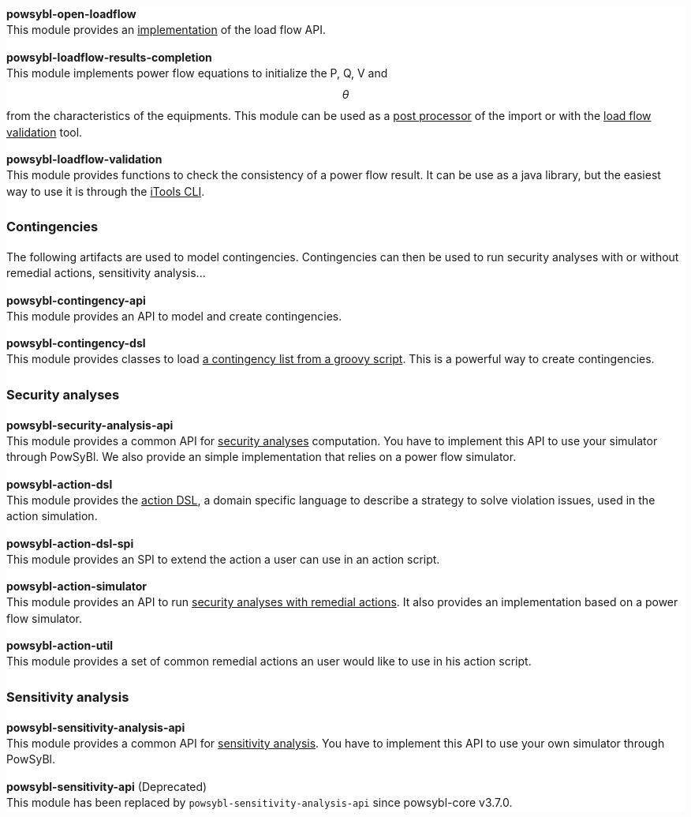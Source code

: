 **powsybl-open-loadflow**  
This module provides an [implementation](../simulation/powerflow/openlf.md) of the load flow API.

**powsybl-loadflow-results-completion**  
This module implements power flow equations to initialize the P, Q, V and $$\theta$$ from the characteristics of the equipments. This module can be used as a [post processor](../grid/formats/import-post-processor.md) of the import or with the [load flow validation](../user/itools/loadflow-validation.md#load-flow-results-validation) tool.

**powsybl-loadflow-validation**  
This module provides functions to check the consistency of a power flow result. It can be use as a java library, but the
easiest way to use it is through the [iTools CLI](../user/itools/loadflow-validation.md).

### Contingencies
The following artifacts are used to model contingencies. Contingencies can then be used to run security analyses with or without remedial actions, sensitivity analysis...

**powsybl-contingency-api**  
This module provides an API to model and create contingencies.

**powsybl-contingency-dsl**  
This module provides classes to load [a contingency list from a groovy script](../simulation/securityanalysis/contingency-dsl.md). This is a powerful way to create contingencies.

### Security analyses

**powsybl-security-analysis-api**  
This module provides a common API for [security analyses](../simulation/securityanalysis/index.md) computation. You have to implement this API to use your simulator through PowSyBl. We also provide an simple implementation that relies on a power flow simulator.  

**powsybl-action-dsl**  
This module provides the [action DSL](../simulation/securityanalysis/action-dsl.md), a domain specific language to describe a strategy to solve violation issues, used in the action simulation.

**powsybl-action-dsl-spi**  
This module provides an SPI to extend the action a user can use in an action script.

**powsybl-action-simulator**  
This module provides an API to run [security analyses with remedial actions](). It also provides an implementation based on a power flow simulator.

**powsybl-action-util**  
This module provides a set of common remedial actions an user would like to use in his action script.

### Sensitivity analysis

**powsybl-sensitivity-analysis-api**  
This module provides a common API for [sensitivity analysis](../simulation/sensitivity/index.md). You have to implement this API to use your own simulator through PowSyBl.

**powsybl-sensitivity-api** (Deprecated)  
This module has been replaced by `powsybl-sensitivity-analysis-api` since powsybl-core v3.7.0.
